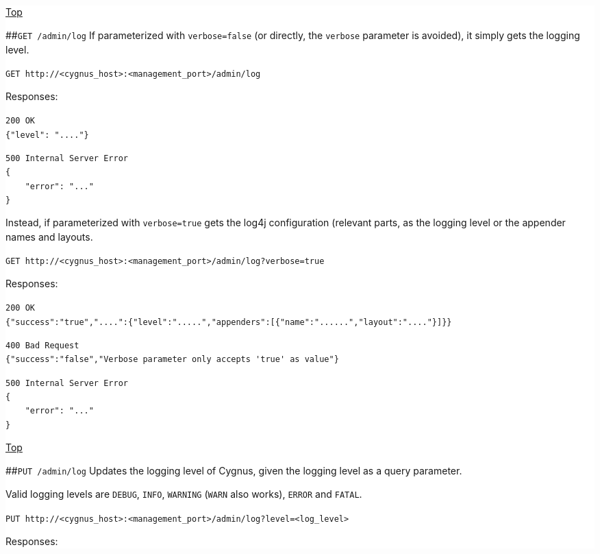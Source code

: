 [Top](#top)

##<a name="section9"></a>`GET /admin/log`
If parameterized with `verbose=false` (or directly, the `verbose` parameter is avoided), it simply gets the logging level.
```
GET http://<cygnus_host>:<management_port>/admin/log
```

Responses:

```
200 OK
{"level": "...."}
```

```
500 Internal Server Error
{
    "error": "..."
}
```

Instead, if parameterized with `verbose=true` gets the log4j configuration (relevant parts, as the logging level or the appender names and layouts.

```
GET http://<cygnus_host>:<management_port>/admin/log?verbose=true
```

Responses:

```
200 OK
{"success":"true","....":{"level":".....","appenders":[{"name":"......","layout":"...."}]}}
```

```
400 Bad Request
{"success":"false","Verbose parameter only accepts 'true' as value"}
```

```
500 Internal Server Error
{
    "error": "..."
}
```

[Top](#top)

##<a name="section10"></a>`PUT /admin/log`
Updates the logging level of Cygnus, given the logging level as a query parameter.

Valid logging levels are `DEBUG`, `INFO`, `WARNING` (`WARN` also works), `ERROR` and `FATAL`.

```
PUT http://<cygnus_host>:<management_port>/admin/log?level=<log_level>
```

Responses:
